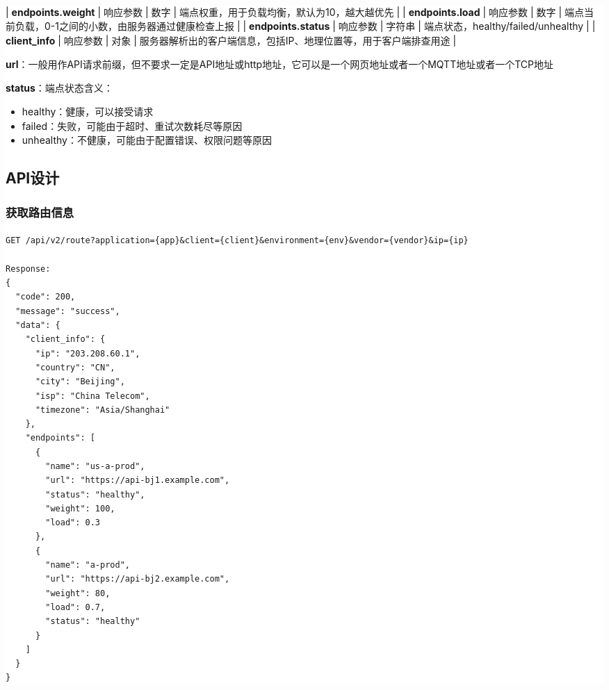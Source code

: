| **endpoints.weight** | 响应参数 | 数字 | 端点权重，用于负载均衡，默认为10，越大越优先 |
| **endpoints.load** | 响应参数 | 数字 | 端点当前负载，0-1之间的小数，由服务器通过健康检查上报 |
| **endpoints.status** | 响应参数 | 字符串 | 端点状态，healthy/failed/unhealthy |
| **client_info** | 响应参数 | 对象 | 服务器解析出的客户端信息，包括IP、地理位置等，用于客户端排查用途 |


**url**：一般用作API请求前缀，但不要求一定是API地址或http地址，它可以是一个网页地址或者一个MQTT地址或者一个TCP地址

**status**：端点状态含义：
- healthy：健康，可以接受请求 
- failed：失败，可能由于超时、重试次数耗尽等原因
- unhealthy：不健康，可能由于配置错误、权限问题等原因

## API设计

### 获取路由信息
```http
GET /api/v2/route?application={app}&client={client}&environment={env}&vendor={vendor}&ip={ip}

Response:
{
  "code": 200,
  "message": "success",
  "data": {
    "client_info": {
      "ip": "203.208.60.1",
      "country": "CN",
      "city": "Beijing",
      "isp": "China Telecom",
      "timezone": "Asia/Shanghai"
    },
    "endpoints": [
      {
        "name": "us-a-prod",
        "url": "https://api-bj1.example.com",
        "status": "healthy",
        "weight": 100,
        "load": 0.3
      },
      {
        "name": "a-prod",
        "url": "https://api-bj2.example.com",
        "weight": 80,
        "load": 0.7,
        "status": "healthy"
      }
    ]
  }
}
```
